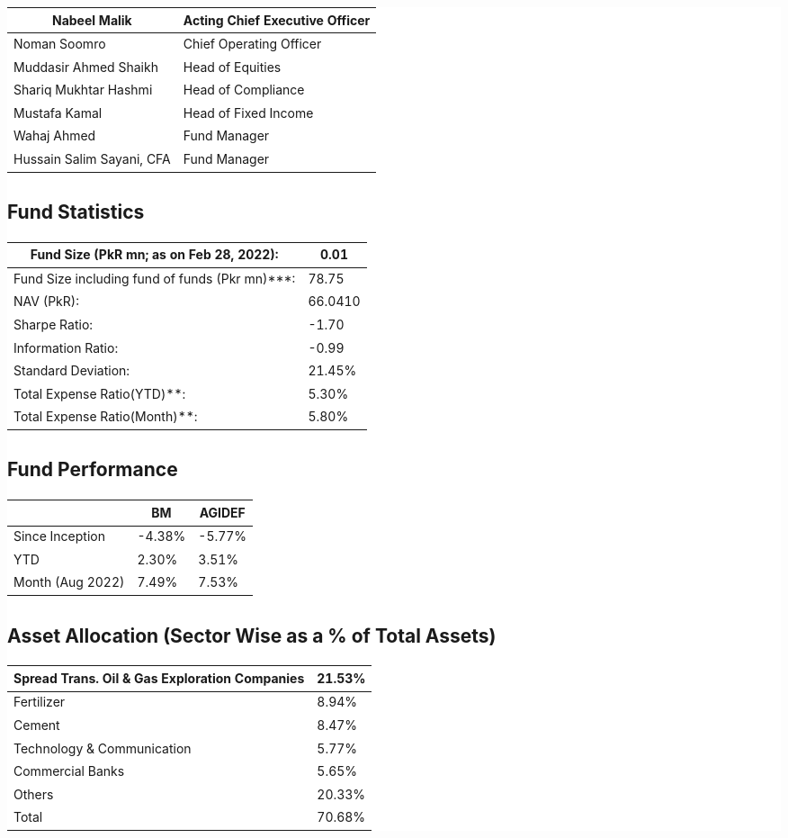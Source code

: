 | Nabeel Malik              | Acting Chief Executive Officer |
| ------------------------- | ------------------------------ |
| Noman Soomro              | Chief Operating Officer        |
| Muddasir Ahmed Shaikh     | Head of Equities               |
| Shariq Mukhtar Hashmi     | Head of Compliance             |
| Mustafa Kamal             | Head of Fixed Income           |
| Wahaj Ahmed               | Fund Manager                   |
| Hussain Salim Sayani, CFA | Fund Manager                   |

## Fund Statistics

| Fund Size (PkR mn; as on Feb 28, 2022):           | 0.01    |
| ------------------------------------------------- | ------- |
| Fund Size including fund of funds (Pkr mn)\*\*\*: | 78.75   |
| NAV (PkR):                                        | 66.0410 |
| Sharpe Ratio:                                     | -1.70   |
| Information Ratio:                                | -0.99   |
| Standard Deviation:                               | 21.45%  |
| Total Expense Ratio(YTD)\*\*:                     | 5.30%   |
| Total Expense Ratio(Month)\*\*:                   | 5.80%   |

## Fund Performance

|                  | BM     | AGIDEF |
| ---------------- | ------ | ------ |
| Since Inception  | -4.38% | -5.77% |
| YTD              | 2.30%  | 3.51%  |
| Month (Aug 2022) | 7.49%  | 7.53%  |

## Asset Allocation (Sector Wise as a % of Total Assets)

| Spread Trans. Oil & Gas Exploration Companies | 21.53% |
| --------------------------------------------- | ------ |
| Fertilizer                                    | 8.94%  |
| Cement                                        | 8.47%  |
| Technology & Communication                    | 5.77%  |
| Commercial Banks                              | 5.65%  |
| Others                                        | 20.33% |
| Total                                         | 70.68% |
